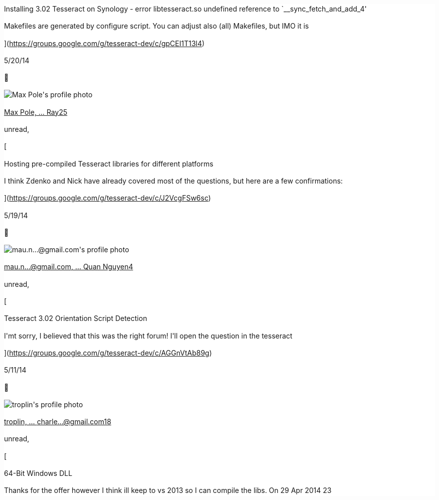Installing 3.02 Tesseract on Synology - error libtesseract.so undefined reference to `__sync_fetch_and_add_4'

Makefiles are generated by configure script. You can adjust also (all) Makefiles, but IMO it is



](https://groups.google.com/g/tesseract-dev/c/gpCEI1T13l4)

5/20/14



![Max Pole's profile photo](https://lh3.googleusercontent.com/a-/ALV-UjUfnGszi0D5YU0ExeECGTDOArvrKaX5zHAajv6B8srX=s28-c)

[Max Pole, … Ray25](https://groups.google.com/g/tesseract-dev/c/J2VcgFSw6sc)

unread,

[

Hosting pre-compiled Tesseract libraries for different platforms

I think Zdenko and Nick have already covered most of the questions, but here are a few confirmations:



](https://groups.google.com/g/tesseract-dev/c/J2VcgFSw6sc)

5/19/14



![mau.n...@gmail.com's profile photo](https://lh3.googleusercontent.com/a-/ALV-UjWVvmhdPCt-P4J3--BaFjA1XtkiXf1GjYfxz1IYOXhga-4=s28-c)

[mau.n...@gmail.com, … Quan Nguyen4](https://groups.google.com/g/tesseract-dev/c/AGGnVtAb89g)

unread,

[

Tesseract 3.02 Orientation Script Detection

I'mt sorry, I believed that this was the right forum! I'll open the question in the tesseract



](https://groups.google.com/g/tesseract-dev/c/AGGnVtAb89g)

5/11/14



![troplin's profile photo](https://lh3.googleusercontent.com/a-/ALV-UjV1fA6RwmGyA13tm_3eaDksvv_TGYukCkxUxN-F-aYA=s28-c)

[troplin, … charle...@gmail.com18](https://groups.google.com/g/tesseract-dev/c/WhKDNnWRJ5Y)

unread,

[

64-Bit Windows DLL

Thanks for the offer however I think ill keep to vs 2013 so I can compile the libs. On 29 Apr 2014 23
